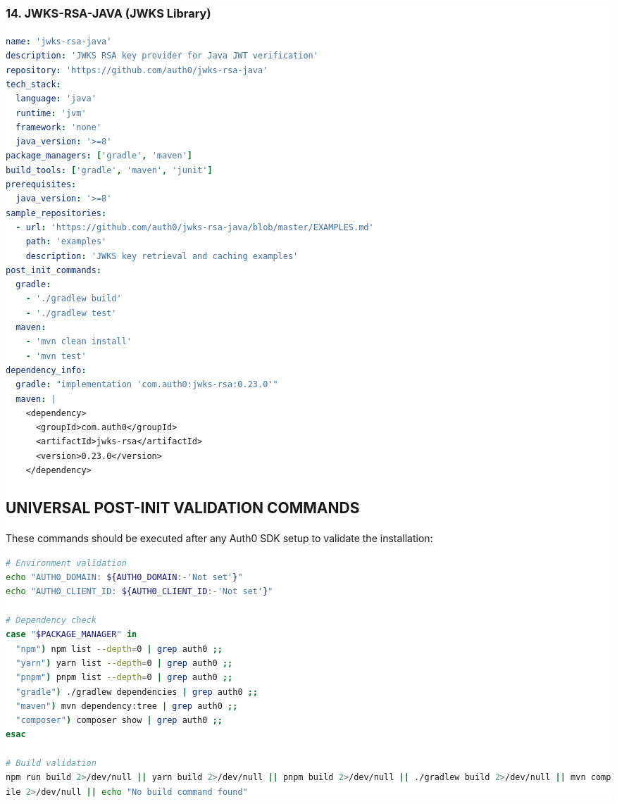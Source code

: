 ```yaml
```

### 14. JWKS-RSA-JAVA (JWKS Library)

```yaml
name: 'jwks-rsa-java'
description: 'JWKS RSA key provider for Java JWT verification'
repository: 'https://github.com/auth0/jwks-rsa-java'
tech_stack:
  language: 'java'
  runtime: 'jvm'
  framework: 'none'
  java_version: '>=8'
package_managers: ['gradle', 'maven']
build_tools: ['gradle', 'maven', 'junit']
prerequisites:
  java_version: '>=8'
sample_repositories:
  - url: 'https://github.com/auth0/jwks-rsa-java/blob/master/EXAMPLES.md'
    path: 'examples'
    description: 'JWKS key retrieval and caching examples'
post_init_commands:
  gradle:
    - './gradlew build'
    - './gradlew test'
  maven:
    - 'mvn clean install'
    - 'mvn test'
dependency_info:
  gradle: "implementation 'com.auth0:jwks-rsa:0.23.0'"
  maven: |
    <dependency>
      <groupId>com.auth0</groupId>
      <artifactId>jwks-rsa</artifactId>
      <version>0.23.0</version>
    </dependency>
```

## UNIVERSAL POST-INIT VALIDATION COMMANDS

These commands should be executed after any Auth0 SDK setup to validate the installation:

```bash
# Environment validation
echo "AUTH0_DOMAIN: ${AUTH0_DOMAIN:-'Not set'}"
echo "AUTH0_CLIENT_ID: ${AUTH0_CLIENT_ID:-'Not set'}"

# Dependency check
case "$PACKAGE_MANAGER" in
  "npm") npm list --depth=0 | grep auth0 ;;
  "yarn") yarn list --depth=0 | grep auth0 ;;
  "pnpm") pnpm list --depth=0 | grep auth0 ;;
  "gradle") ./gradlew dependencies | grep auth0 ;;
  "maven") mvn dependency:tree | grep auth0 ;;
  "composer") composer show | grep auth0 ;;
esac

# Build validation
npm run build 2>/dev/null || yarn build 2>/dev/null || pnpm build 2>/dev/null || ./gradlew build 2>/dev/null || mvn compile 2>/dev/null || echo "No build command found"
```
